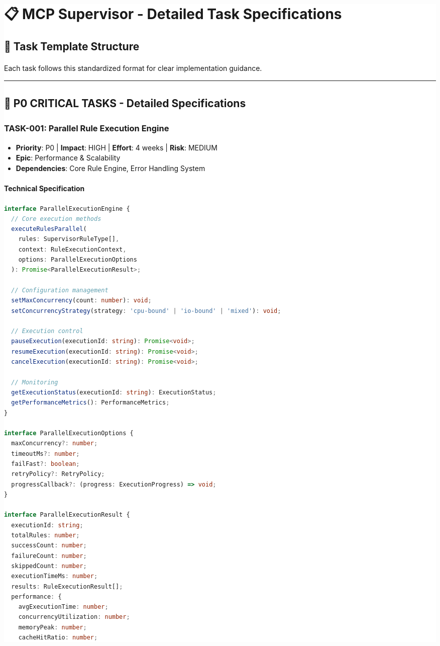 # 📋 MCP Supervisor - Detailed Task Specifications

## 🎯 **Task Template Structure**

Each task follows this standardized format for clear implementation guidance.

---

## 🚨 **P0 CRITICAL TASKS - Detailed Specifications**

### **TASK-001: Parallel Rule Execution Engine**

- **Priority**: P0 | **Impact**: HIGH | **Effort**: 4 weeks | **Risk**: MEDIUM
- **Epic**: Performance & Scalability
- **Dependencies**: Core Rule Engine, Error Handling System

#### **Technical Specification**

```typescript
interface ParallelExecutionEngine {
  // Core execution methods
  executeRulesParallel(
    rules: SupervisorRuleType[],
    context: RuleExecutionContext,
    options: ParallelExecutionOptions
  ): Promise<ParallelExecutionResult>;

  // Configuration management
  setMaxConcurrency(count: number): void;
  setConcurrencyStrategy(strategy: 'cpu-bound' | 'io-bound' | 'mixed'): void;

  // Execution control
  pauseExecution(executionId: string): Promise<void>;
  resumeExecution(executionId: string): Promise<void>;
  cancelExecution(executionId: string): Promise<void>;

  // Monitoring
  getExecutionStatus(executionId: string): ExecutionStatus;
  getPerformanceMetrics(): PerformanceMetrics;
}

interface ParallelExecutionOptions {
  maxConcurrency?: number;
  timeoutMs?: number;
  failFast?: boolean;
  retryPolicy?: RetryPolicy;
  progressCallback?: (progress: ExecutionProgress) => void;
}

interface ParallelExecutionResult {
  executionId: string;
  totalRules: number;
  successCount: number;
  failureCount: number;
  skippedCount: number;
  executionTimeMs: number;
  results: RuleExecutionResult[];
  performance: {
    avgExecutionTime: number;
    concurrencyUtilization: number;
    memoryPeak: number;
    cacheHitRatio: number;
```